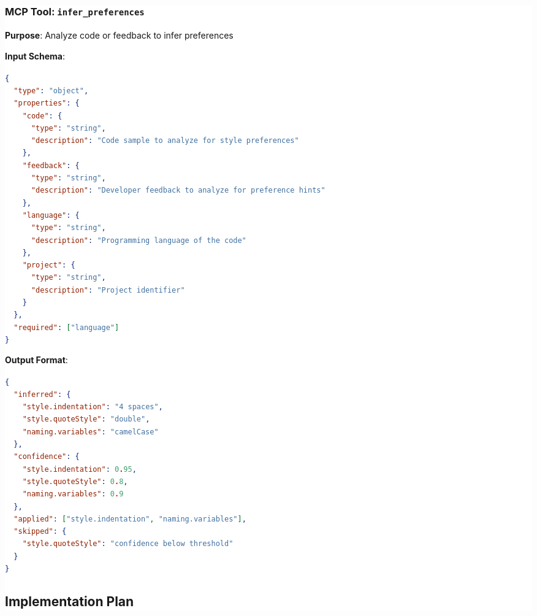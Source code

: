### MCP Tool: `infer_preferences`

**Purpose**: Analyze code or feedback to infer preferences

**Input Schema**:
```json
{
  "type": "object",
  "properties": {
    "code": {
      "type": "string",
      "description": "Code sample to analyze for style preferences"
    },
    "feedback": {
      "type": "string",
      "description": "Developer feedback to analyze for preference hints"
    },
    "language": {
      "type": "string",
      "description": "Programming language of the code"
    },
    "project": {
      "type": "string",
      "description": "Project identifier"
    }
  },
  "required": ["language"]
}
```

**Output Format**:
```json
{
  "inferred": {
    "style.indentation": "4 spaces",
    "style.quoteStyle": "double",
    "naming.variables": "camelCase"
  },
  "confidence": {
    "style.indentation": 0.95,
    "style.quoteStyle": 0.8,
    "naming.variables": 0.9
  },
  "applied": ["style.indentation", "naming.variables"],
  "skipped": {
    "style.quoteStyle": "confidence below threshold"
  }
}
```

## Implementation Plan
